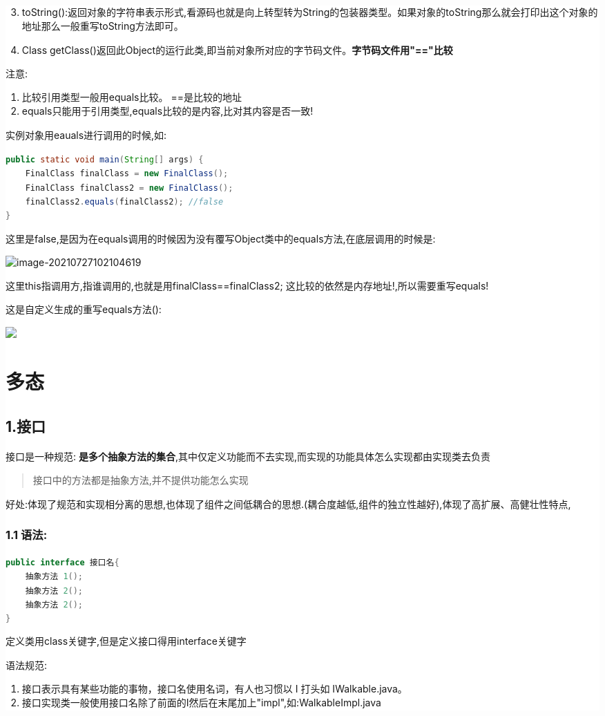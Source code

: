 3. toString():返回对象的字符串表示形式,看源码也就是向上转型转为String的包装器类型。如果对象的toString那么就会打印出这个对象的地址那么一般重写toString方法即可。

4. Class getClass()返回此Object的运行此类,即当前对象所对应的字节码文件。**字节码文件用"=="比较**



注意:

1. 比较引用类型一般用equals比较。 ==是比较的地址
2. equals只能用于引用类型,equals比较的是内容,比对其内容是否一致!

实例对象用eauals进行调用的时候,如:

```java
public static void main(String[] args) {
    FinalClass finalClass = new FinalClass();
    FinalClass finalClass2 = new FinalClass();
    finalClass2.equals(finalClass2); //false
}
```

这里是false,是因为在equals调用的时候因为没有覆写Object类中的equals方法,在底层调用的时候是:

![image-20210727102104619](https://i.loli.net/2021/08/16/mbtz2UwqR8xpYWh.png)

这里this指调用方,指谁调用的,也就是用finalClass==finalClass2; 这比较的依然是内存地址!,所以需要重写equals!

这是自定义生成的重写equals方法():

![](https://i.loli.net/2021/08/16/xulMJvAV3ZQbXt8.png)

# 多态

## 1.接口

接口是一种规范: **是多个抽象方法的集合**,其中仅定义功能而不去实现,而实现的功能具体怎么实现都由实现类去负责

> 接口中的方法都是抽象方法,并不提供功能怎么实现

好处:体现了规范和实现相分离的思想,也体现了组件之间低耦合的思想.(耦合度越低,组件的独立性越好),体现了高扩展、高健壮性特点,

### 1.1 语法:

```java
public interface 接口名{ 
	抽象方法 1(); 
	抽象方法 2(); 
	抽象方法 2(); 
}
```

定义类用class关键字,但是定义接口得用interface关键字

语法规范:

1. 接口表示具有某些功能的事物，接口名使用名词，有人也习惯以 I 打头如 IWalkable.java。 
2. 接口实现类一般使用接口名除了前面的I然后在末尾加上"impl",如:WalkableImpl.java
